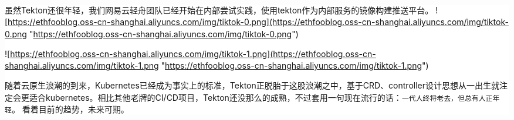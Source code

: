 虽然Tekton还很年轻，我们网易云轻舟团队已经开始在内部尝试实践，使用tekton作为内部服务的镜像构建推送平台。 ![https://ethfooblog.oss-cn-shanghai.aliyuncs.com/img/tiktok-0.png](https://ethfooblog.oss-cn-shanghai.aliyuncs.com/img/tiktok-0.png "https://ethfooblog.oss-cn-shanghai.aliyuncs.com/img/tiktok-0.png")

![https://ethfooblog.oss-cn-shanghai.aliyuncs.com/img/tiktok-1.png](https://ethfooblog.oss-cn-shanghai.aliyuncs.com/img/tiktok-1.png "https://ethfooblog.oss-cn-shanghai.aliyuncs.com/img/tiktok-1.png")

随着云原生浪潮的到来，Kubernetes已经成为事实上的标准，Tekton正脱胎于这股浪潮之中，基于CRD、controller设计思想从一出生就注定会更适合kubernetes。相比其他老牌的CI/CD项目，Tekton还没那么的成熟，不过套用一句现在流行的话：`一代人终将老去，但总有人正年轻`。 看着目前的趋势，未来可期。